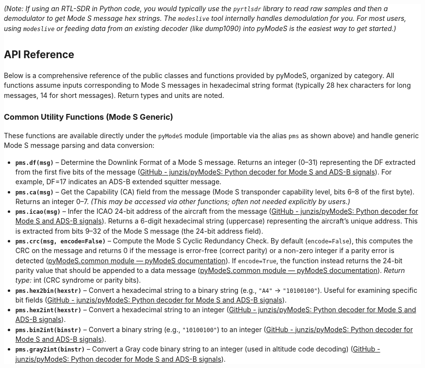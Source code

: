 *(Note: If using an RTL-SDR in Python code, you would typically use the `pyrtlsdr` library to read raw samples and then a demodulator to get Mode S message hex strings. The `modeslive` tool internally handles demodulation for you. For most users, using `modeslive` or feeding data from an existing decoder (like dump1090) into pyModeS is the easiest way to get started.)*

## API Reference

Below is a comprehensive reference of the public classes and functions provided by pyModeS, organized by category. All functions assume inputs corresponding to Mode S messages in hexadecimal string format (typically 28 hex characters for long messages, 14 for short messages). Return types and units are noted. 

### Common Utility Functions (Mode S Generic)

These functions are available directly under the `pyModeS` module (importable via the alias `pms` as shown above) and handle generic Mode S message parsing and data conversion:

- **`pms.df(msg)`** – Determine the Downlink Format of a Mode S message. Returns an integer (0–31) representing the DF extracted from the first five bits of the message ([GitHub - junzis/pyModeS: Python decoder for Mode S and ADS-B signals](https://github.com/junzis/pyModeS#:~:text=pms,CRC%20or%20generate%20parity%20bit)). For example, DF=17 indicates an ADS-B extended squitter message.
- **`pms.ca(msg)`** – Get the Capability (CA) field from the message (Mode S transponder capability level, bits 6–8 of the first byte). Returns an integer 0–7. *(This may be accessed via other functions; often not needed explicitly by users.)*
- **`pms.icao(msg)`** – Infer the ICAO 24-bit address of the aircraft from the message ([GitHub - junzis/pyModeS: Python decoder for Mode S and ADS-B signals](https://github.com/junzis/pyModeS#:~:text=pms,CRC%20or%20generate%20parity%20bit)). Returns a 6-digit hexadecimal string (uppercase) representing the aircraft’s unique address. This is extracted from bits 9–32 of the Mode S message (the 24-bit address field).
- **`pms.crc(msg, encode=False)`** – Compute the Mode S Cyclic Redundancy Check. By default (`encode=False`), this computes the CRC on the message and returns 0 if the message is error-free (correct parity) or a non-zero integer if a parity error is detected ([pyModeS.common module — pyModeS  documentation](https://mode-s.org/pymodes/api/pyModeS.common.html#module-pyModeS.common#:~:text=%60pyModeS.common.%60%60crc%60%28msg%2C%20encode%3DFalse%29)). If `encode=True`, the function instead returns the 24-bit parity value that should be appended to a data message ([pyModeS.common module — pyModeS  documentation](https://mode-s.org/pymodes/api/pyModeS.common.html#module-pyModeS.common#:~:text=Detect%20if%20bit%20error%20occurs,on%2C%20the%20checksum%20is%20generated)). *Return type:* int (CRC syndrome or parity bits).
- **`pms.hex2bin(hexstr)`** – Convert a hexadecimal string to a binary string (e.g., `"A4"` -> `"10100100"`). Useful for examining specific bit fields ([GitHub - junzis/pyModeS: Python decoder for Mode S and ADS-B signals](https://github.com/junzis/pyModeS#:~:text=pms,Convert%20grey%20code%20to%20integer)).
- **`pms.hex2int(hexstr)`** – Convert a hexadecimal string to an integer ([GitHub - junzis/pyModeS: Python decoder for Mode S and ADS-B signals](https://github.com/junzis/pyModeS#:~:text=pms,Convert%20grey%20code%20to%20integer)).
- **`pms.bin2int(binstr)`** – Convert a binary string (e.g., `"10100100"`) to an integer ([GitHub - junzis/pyModeS: Python decoder for Mode S and ADS-B signals](https://github.com/junzis/pyModeS#:~:text=pms,Convert%20grey%20code%20to%20integer)).
- **`pms.gray2int(binstr)`** – Convert a Gray code binary string to an integer (used in altitude code decoding) ([GitHub - junzis/pyModeS: Python decoder for Mode S and ADS-B signals](https://github.com/junzis/pyModeS#:~:text=pms,Convert%20grey%20code%20to%20integer)).
